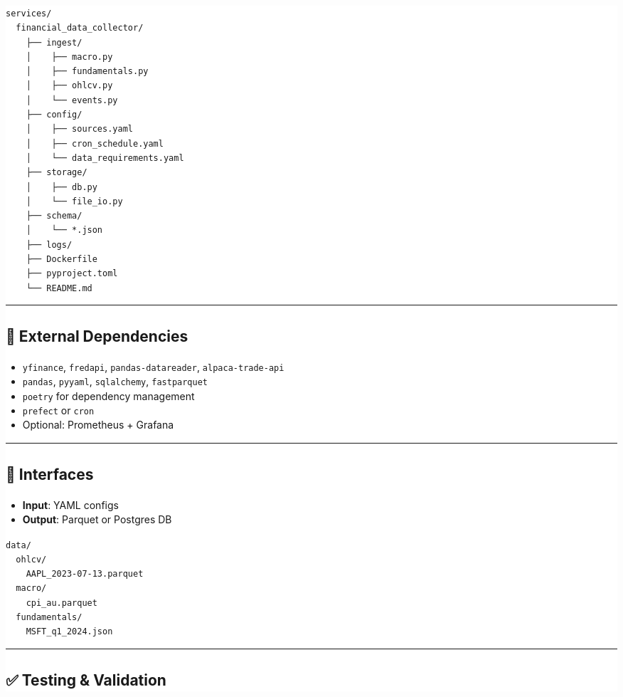 ```plaintext
services/
  financial_data_collector/
    ├── ingest/
    │    ├── macro.py
    │    ├── fundamentals.py
    │    ├── ohlcv.py
    │    └── events.py
    ├── config/
    │    ├── sources.yaml
    │    ├── cron_schedule.yaml
    │    └── data_requirements.yaml
    ├── storage/
    │    ├── db.py
    │    └── file_io.py
    ├── schema/
    │    └── *.json
    ├── logs/
    ├── Dockerfile
    ├── pyproject.toml
    └── README.md
```

---

## 🔌 External Dependencies

- `yfinance`, `fredapi`, `pandas-datareader`, `alpaca-trade-api`
- `pandas`, `pyyaml`, `sqlalchemy`, `fastparquet`
- `poetry` for dependency management
- `prefect` or `cron`
- Optional: Prometheus + Grafana

---

## 🔄 Interfaces

- **Input**: YAML configs
- **Output**: Parquet or Postgres DB

```plaintext
data/
  ohlcv/
    AAPL_2023-07-13.parquet
  macro/
    cpi_au.parquet
  fundamentals/
    MSFT_q1_2024.json
```

---

## ✅ Testing & Validation
